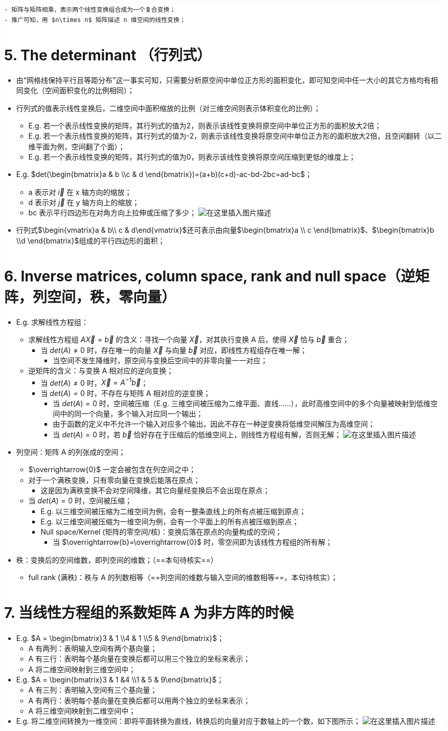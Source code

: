     - 矩阵与矩阵相乘，表示两个线性变换组合成为一个复合变换；
    - 推广可知，用 $n\times n$ 矩阵描述 n 维空间的线性变换；

# 5. The determinant （行列式）
  - 由“网格线保持平行且等距分布”这一事实可知，只需要分析原空间中单位正方形的面积变化，即可知空间中任一大小的其它方格均有相同变化（空间面积变化的比例相同）；
- 行列式的值表示线性变换后，二维空间中面积缩放的比例（对三维空间则表示体积变化的比例）；
  - E.g. 若一个表示线性变换的矩阵，其行列式的值为2，则表示该线性变换将原空间中单位正方形的面积放大2倍；
  - E.g. 若一个表示线性变换的矩阵，其行列式的值为-2，则表示该线性变换将原空间中单位正方形的面积放大2倍，且空间翻转（以二维平面为例，空间翻了个面）；
  - E.g. 若一个表示线性变换的矩阵，其行列式的值为0，则表示该线性变换将原空间压缩到更低的维度上；
- E.g. $det(\begin{bmatrix}a & b \\c & d \end{bmatrix})=(a+b)(c+d)-ac-bd-2bc=ad-bc$；
  - a 表示对 $\overrightarrow{i}$ 在 x 轴方向的缩放；
  - d 表示对 $\overrightarrow{j}$ 在 y 轴方向上的缩放；
  - bc 表示平行四边形在对角方向上拉伸或压缩了多少；
![在这里插入图片描述](https://img-blog.csdnimg.cn/20190507164738411.PNG?x-oss-process=image/watermark,type_ZmFuZ3poZW5naGVpdGk,shadow_10,text_aHR0cHM6Ly9ibG9nLmNzZG4ubmV0L01heGltaXplMQ==,size_16,color_FFFFFF,t_70)

- 行列式$\begin{vmatrix}a & b\\ c & d\end{vmatrix}$还可表示由向量$\begin{bmatrix}a  \\ c  \end{bmatrix}$、$\begin{bmatrix}b  \\d  \end{bmatrix}​$组成的平行四边形的面积；

# 6. Inverse matrices, column space, rank and null space（逆矩阵，列空间，秩，零向量）

- E.g. 求解线性方程组：
  - 求解线性方程组 $A\overrightarrow{X}=\overrightarrow{b}$ 的含义：寻找一个向量 $\overrightarrow{X}$，对其执行变换 A 后，使得 $\overrightarrow{X}$ 恰与 $\overrightarrow{b}$ 重合；
    - 当 $det(A)\neq0$ 时，存在唯一的向量 $\overrightarrow{X}$ 与向量 $\overrightarrow{b}$ 对应，即线性方程组存在唯一解；
      - 当空间不发生降维时，原空间与变换后空间中的非零向量一一对应；
  - 逆矩阵的含义：与变换 A 相对应的逆向变换；
    - 当 $det(A)\neq0$ 时，$\overrightarrow{X}=A^{-1}\overrightarrow{b}$；
    - 当 $det(A)=0$ 时，不存在与矩阵 A 相对应的逆变换；
      - 当 $det(A)=0$ 时，空间被压缩（E.g. 三维空间被压缩为二维平面、直线……），此时高维空间中的多个向量被映射到低维空间中的同一个向量，多个输入对应同一个输出；
      - 由于函数的定义中不允许一个输入对应多个输出，因此不存在一种逆变换将低维空间解压为高维空间；
      - 当 $det(A)=0$ 时，若 $\overrightarrow{b}$ 恰好存在于压缩后的低维空间上，则线性方程组有解，否则无解；
![在这里插入图片描述](https://img-blog.csdnimg.cn/20190507164758815.PNG?x-oss-process=image/watermark,type_ZmFuZ3poZW5naGVpdGk,shadow_10,text_aHR0cHM6Ly9ibG9nLmNzZG4ubmV0L01heGltaXplMQ==,size_16,color_FFFFFF,t_70)

- 列空间：矩阵 A 的列张成的空间；
  - $\overrightarrow{0}$ 一定会被包含在列空间之中；
  - 对于一个满秩变换，只有零向量在变换后能落在原点；
    - 这是因为满秩变换不会对空间降维，其它向量经变换后不会出现在原点；
  - 当 $det(A)=0$ 时，空间被压缩；
    - E.g. 以三维空间被压缩为二维空间为例，会有一整条直线上的所有点被压缩到原点；
    - E.g. 以三维空间被压缩为一维空间为例，会有一个平面上的所有点被压缩到原点；
    - Null space/Kernel (矩阵的零空间/核)：变换后落在原点的向量构成的空间；
      - 当 $\overrightarrow{b}=\overrightarrow{0}$ 时，零空间即为该线性方程组的所有解；
- 秩：变换后的空间维数，即列空间的维数；（==本句待核实==）
  - full rank (满秩)：秩与 A 的列数相等（==列空间的维数与输入空间的维数相等==，本句待核实）；


# 7. 当线性方程组的系数矩阵 A 为非方阵的时候
- E.g. $A = \begin{bmatrix}3 & 1 \\4 & 1 \\5 & 9\end{bmatrix}$；
  - A 有两列：表明输入空间有两个基向量；
  - A 有三行：表明每个基向量在变换后都可以用三个独立的坐标来表示；
  - A 将二维空间映射到三维空间中；
- E.g. $A = \begin{bmatrix}3 & 1 &4 \\1 & 5 & 9\end{bmatrix}$；
  - A 有三列：表明输入空间有三个基向量；
  - A 有两行：表明每个基向量在变换后都可以用两个独立的坐标来表示；
  - A 将三维空间映射到二维空间中；
- E.g. 将二维空间转换为一维空间：即将平面转换为直线，转换后的向量对应于数轴上的一个数，如下图所示；
![在这里插入图片描述](https://img-blog.csdnimg.cn/2019050716481964.PNG?x-oss-process=image/watermark,type_ZmFuZ3poZW5naGVpdGk,shadow_10,text_aHR0cHM6Ly9ibG9nLmNzZG4ubmV0L01heGltaXplMQ==,size_16,color_FFFFFF,t_70)
